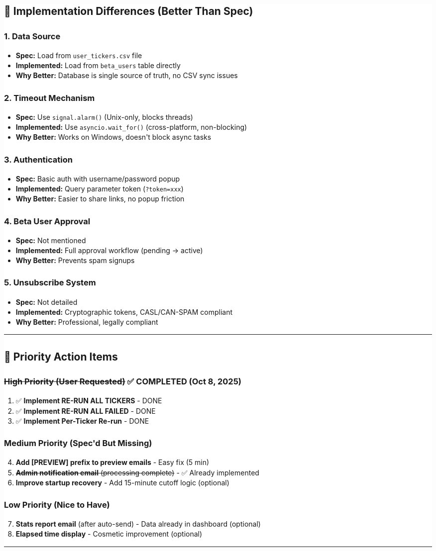 
## 🔄 Implementation Differences (Better Than Spec)

### 1. Data Source
- **Spec:** Load from `user_tickers.csv` file
- **Implemented:** Load from `beta_users` table directly
- **Why Better:** Database is single source of truth, no CSV sync issues

### 2. Timeout Mechanism
- **Spec:** Use `signal.alarm()` (Unix-only, blocks threads)
- **Implemented:** Use `asyncio.wait_for()` (cross-platform, non-blocking)
- **Why Better:** Works on Windows, doesn't block async tasks

### 3. Authentication
- **Spec:** Basic auth with username/password popup
- **Implemented:** Query parameter token (`?token=xxx`)
- **Why Better:** Easier to share links, no popup friction

### 4. Beta User Approval
- **Spec:** Not mentioned
- **Implemented:** Full approval workflow (pending → active)
- **Why Better:** Prevents spam signups

### 5. Unsubscribe System
- **Spec:** Not detailed
- **Implemented:** Cryptographic tokens, CASL/CAN-SPAM compliant
- **Why Better:** Professional, legally compliant

---

## 🎯 Priority Action Items

### ~~High Priority (User Requested)~~ ✅ COMPLETED (Oct 8, 2025)
1. ✅ **Implement RE-RUN ALL TICKERS** - DONE
2. ✅ **Implement RE-RUN ALL FAILED** - DONE
3. ✅ **Implement Per-Ticker Re-run** - DONE

### Medium Priority (Spec'd But Missing)
4. **Add [PREVIEW] prefix to preview emails** - Easy fix (5 min)
5. ~~**Admin notification email** (processing complete)~~ - ✅ Already implemented
6. **Improve startup recovery** - Add 15-minute cutoff logic (optional)

### Low Priority (Nice to Have)
7. **Stats report email** (after auto-send) - Data already in dashboard (optional)
8. **Elapsed time display** - Cosmetic improvement (optional)

---
